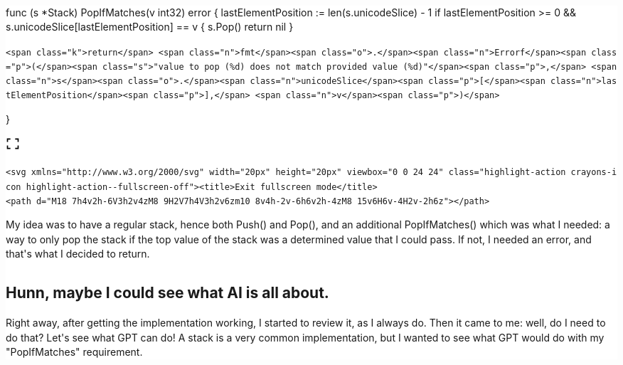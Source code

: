 <span class="k">func</span> <span class="p">(</span><span class="n">s</span> <span class="o">*</span><span class="n">Stack</span><span class="p">)</span> <span class="n">PopIfMatches</span><span class="p">(</span><span class="n">v</span> <span class="kt">int32</span><span class="p">)</span> <span class="kt">error</span> <span class="p">{</span>
    <span class="n">lastElementPosition</span> <span class="o">:=</span> <span class="nb">len</span><span class="p">(</span><span class="n">s</span><span class="o">.</span><span class="n">unicodeSlice</span><span class="p">)</span> <span class="o">-</span> <span class="m">1</span>
    <span class="k">if</span> <span class="n">lastElementPosition</span> <span class="o">&gt;=</span> <span class="m">0</span> <span class="o">&amp;&amp;</span> <span class="n">s</span><span class="o">.</span><span class="n">unicodeSlice</span><span class="p">[</span><span class="n">lastElementPosition</span><span class="p">]</span> <span class="o">==</span> <span class="n">v</span> <span class="p">{</span>
        <span class="n">s</span><span class="o">.</span><span class="n">Pop</span><span class="p">()</span>
        <span class="k">return</span> <span class="no">nil</span>
    <span class="p">}</span>

    <span class="k">return</span> <span class="n">fmt</span><span class="o">.</span><span class="n">Errorf</span><span class="p">(</span><span class="s">"value to pop (%d) does not match provided value (%d)"</span><span class="p">,</span> <span class="n">s</span><span class="o">.</span><span class="n">unicodeSlice</span><span class="p">[</span><span class="n">lastElementPosition</span><span class="p">],</span> <span class="n">v</span><span class="p">)</span>
<span class="p">}</span>
</code></pre>
<div class="highlight__panel js-actions-panel">
<div class="highlight__panel-action js-fullscreen-code-action">
    <svg xmlns="http://www.w3.org/2000/svg" width="20px" height="20px" viewbox="0 0 24 24" class="highlight-action crayons-icon highlight-action--fullscreen-on"><title>Enter fullscreen mode</title>
    <path d="M16 3h6v6h-2V5h-4V3zM2 3h6v2H4v4H2V3zm18 16v-4h2v6h-6v-2h4zM4 19h4v2H2v-6h2v4z"></path>
</svg>

    <svg xmlns="http://www.w3.org/2000/svg" width="20px" height="20px" viewbox="0 0 24 24" class="highlight-action crayons-icon highlight-action--fullscreen-off"><title>Exit fullscreen mode</title>
    <path d="M18 7h4v2h-6V3h2v4zM8 9H2V7h4V3h2v6zm10 8v4h-2v-6h6v2h-4zM8 15v6H6v-4H2v-2h6z"></path>
</svg>

</div>
</div>
</div>



<p>My idea was to have a regular stack, hence both Push() and Pop(), and an additional PopIfMatches() which was what I needed: a way to only pop the stack if the top value of the stack was a determined value that I could pass. If not, I needed an error, and that's what I decided to return.</p>

<h2>
  <a name="hunn-maybe-i-could-see-what-ai-is-all-about" href="#hunn-maybe-i-could-see-what-ai-is-all-about">
  </a>
  Hunn, maybe I could see what AI is all about.
</h2>

<p>Right away, after getting the implementation working, I started to review it, as I always do. Then it came to me: well, do I need to do that? Let's see what GPT can do! A stack is a very common implementation, but I wanted to see what GPT would do with my "PopIfMatches" requirement.</p>
